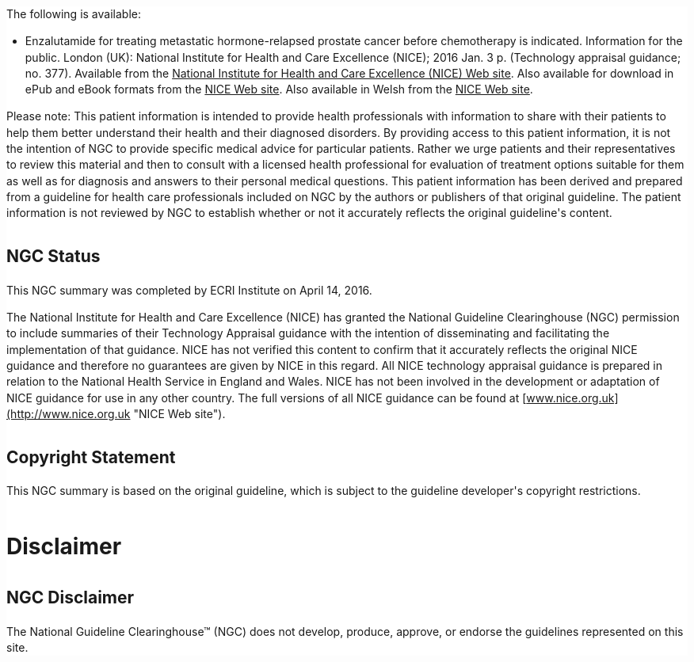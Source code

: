 
The following is available:

  * Enzalutamide for treating metastatic hormone-relapsed prostate cancer before chemotherapy is indicated. Information for the public. London (UK): National Institute for Health and Care Excellence (NICE); 2016 Jan. 3 p. (Technology appraisal guidance; no. 377). Available from the [National Institute for Health and Care Excellence (NICE) Web site](https://www.nice.org.uk/guidance/TA377/ifp/chapter/what-has-nice-said "NICE Web site"). Also available for download in ePub and eBook formats from the [NICE Web site](https://www.nice.org.uk/guidance/TA377/ifp/chapter/what-has-nice-said "NICE Web site"). Also available in Welsh from the [NICE Web site](https://www.nice.org.uk/guidance/ta377/resources/gwybodaeth-ir-cyhoedd-welsh-2480799277 "NICE Web site"). 



Please note: This patient information is intended to provide health professionals with information to share with their patients to help them better understand their health and their diagnosed disorders. By providing access to this patient information, it is not the intention of NGC to provide specific medical advice for particular patients. Rather we urge patients and their representatives to review this material and then to consult with a licensed health professional for evaluation of treatment options suitable for them as well as for diagnosis and answers to their personal medical questions. This patient information has been derived and prepared from a guideline for health care professionals included on NGC by the authors or publishers of that original guideline. The patient information is not reviewed by NGC to establish whether or not it accurately reflects the original guideline's content.

## NGC Status



This NGC summary was completed by ECRI Institute on April 14, 2016.

The National Institute for Health and Care Excellence (NICE) has granted the National Guideline Clearinghouse (NGC) permission to include summaries of their Technology Appraisal guidance with the intention of disseminating and facilitating the implementation of that guidance. NICE has not verified this content to confirm that it accurately reflects the original NICE guidance and therefore no guarantees are given by NICE in this regard. All NICE technology appraisal guidance is prepared in relation to the National Health Service in England and Wales. NICE has not been involved in the development or adaptation of NICE guidance for use in any other country. The full versions of all NICE guidance can be found at [www.nice.org.uk](http://www.nice.org.uk "NICE Web site").

## Copyright Statement



This NGC summary is based on the original guideline, which is subject to the guideline developer's copyright restrictions.

# Disclaimer

## NGC Disclaimer



The National Guideline Clearinghouse™ (NGC) does not develop, produce, approve, or endorse the guidelines represented on this site.

